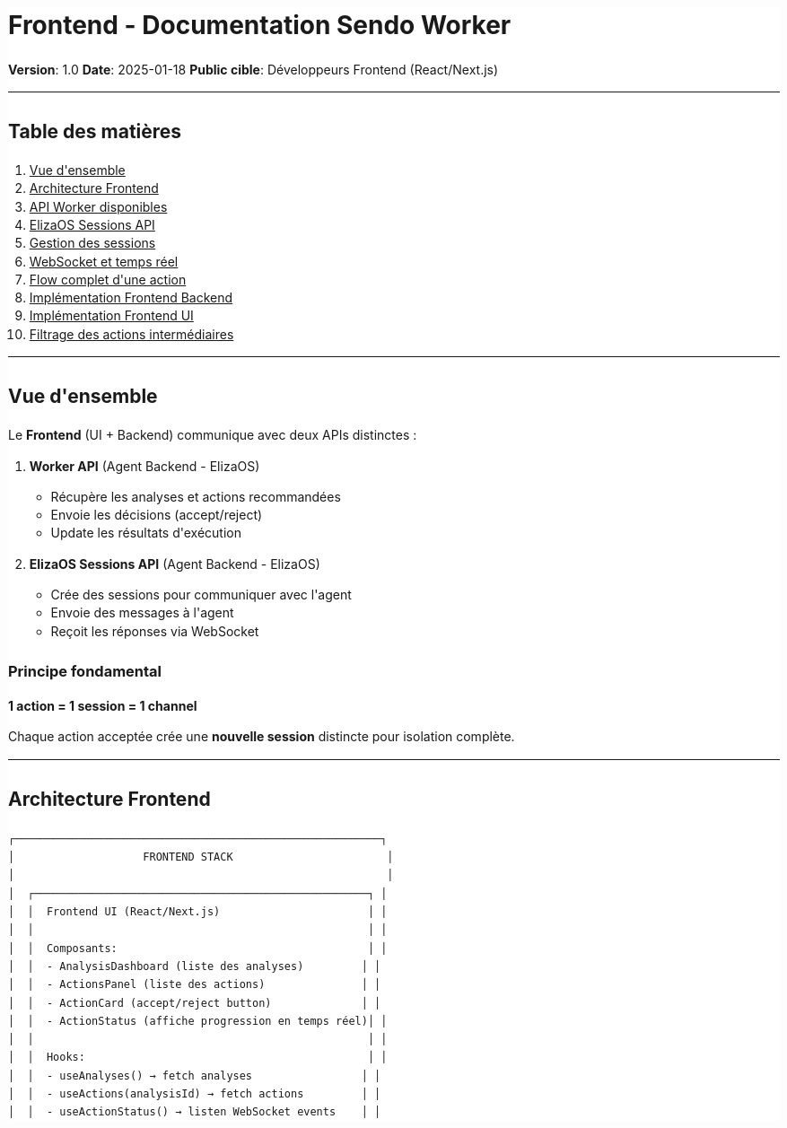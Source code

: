 # Frontend - Documentation Sendo Worker

**Version**: 1.0
**Date**: 2025-01-18
**Public cible**: Développeurs Frontend (React/Next.js)

---

## Table des matières

1. [Vue d'ensemble](#vue-densemble)
2. [Architecture Frontend](#architecture-frontend)
3. [API Worker disponibles](#api-worker-disponibles)
4. [ElizaOS Sessions API](#elizaos-sessions-api)
5. [Gestion des sessions](#gestion-des-sessions)
6. [WebSocket et temps réel](#websocket-et-temps-réel)
7. [Flow complet d'une action](#flow-complet-dune-action)
8. [Implémentation Frontend Backend](#implémentation-frontend-backend)
9. [Implémentation Frontend UI](#implémentation-frontend-ui)
10. [Filtrage des actions intermédiaires](#filtrage-des-actions-intermédiaires)

---

## Vue d'ensemble

Le **Frontend** (UI + Backend) communique avec deux APIs distinctes :

1. **Worker API** (Agent Backend - ElizaOS)
   - Récupère les analyses et actions recommandées
   - Envoie les décisions (accept/reject)
   - Update les résultats d'exécution

2. **ElizaOS Sessions API** (Agent Backend - ElizaOS)
   - Crée des sessions pour communiquer avec l'agent
   - Envoie des messages à l'agent
   - Reçoit les réponses via WebSocket

### Principe fondamental

**1 action = 1 session = 1 channel**

Chaque action acceptée crée une **nouvelle session** distincte pour isolation complète.

---

## Architecture Frontend

```
┌─────────────────────────────────────────────────────────┐
│                    FRONTEND STACK                        │
│                                                          │
│  ┌────────────────────────────────────────────────────┐ │
│  │  Frontend UI (React/Next.js)                       │ │
│  │                                                    │ │
│  │  Composants:                                       │ │
│  │  - AnalysisDashboard (liste des analyses)         │ │
│  │  - ActionsPanel (liste des actions)               │ │
│  │  - ActionCard (accept/reject button)              │ │
│  │  - ActionStatus (affiche progression en temps réel)│ │
│  │                                                    │ │
│  │  Hooks:                                            │ │
│  │  - useAnalyses() → fetch analyses                 │ │
│  │  - useActions(analysisId) → fetch actions         │ │
│  │  - useActionStatus() → listen WebSocket events    │ │
```